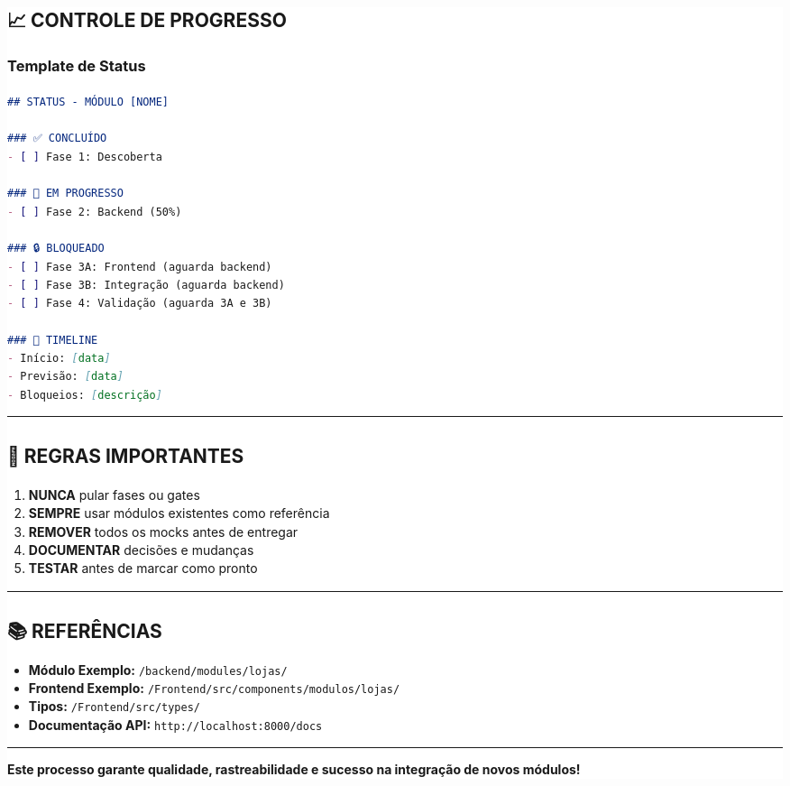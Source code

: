 
## 📈 CONTROLE DE PROGRESSO

### **Template de Status**
```markdown
## STATUS - MÓDULO [NOME]

### ✅ CONCLUÍDO
- [ ] Fase 1: Descoberta

### 🔄 EM PROGRESSO
- [ ] Fase 2: Backend (50%)

### 🔒 BLOQUEADO
- [ ] Fase 3A: Frontend (aguarda backend)
- [ ] Fase 3B: Integração (aguarda backend)
- [ ] Fase 4: Validação (aguarda 3A e 3B)

### 📅 TIMELINE
- Início: [data]
- Previsão: [data]
- Bloqueios: [descrição]
```

---

## 🚨 REGRAS IMPORTANTES

1. **NUNCA** pular fases ou gates
2. **SEMPRE** usar módulos existentes como referência
3. **REMOVER** todos os mocks antes de entregar
4. **DOCUMENTAR** decisões e mudanças
5. **TESTAR** antes de marcar como pronto

---

## 📚 REFERÊNCIAS

- **Módulo Exemplo:** `/backend/modules/lojas/`
- **Frontend Exemplo:** `/Frontend/src/components/modulos/lojas/`
- **Tipos:** `/Frontend/src/types/`
- **Documentação API:** `http://localhost:8000/docs`

---

**Este processo garante qualidade, rastreabilidade e sucesso na integração de novos módulos!**